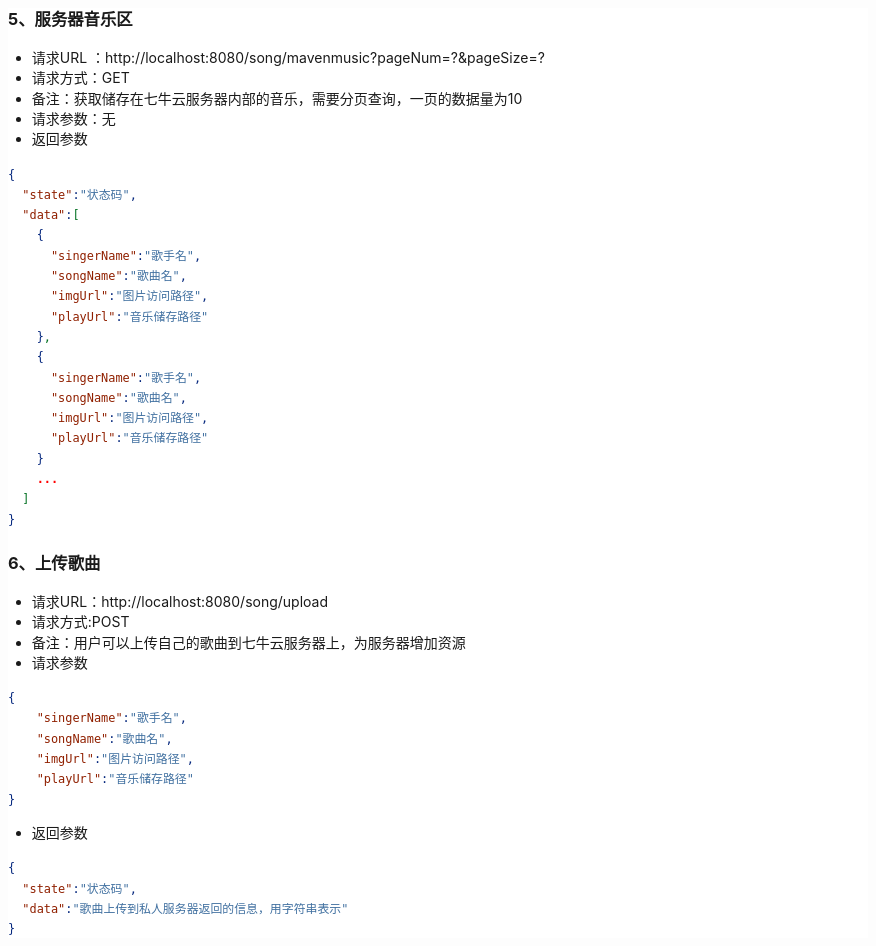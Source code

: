 ### 5、服务器音乐区

- 请求URL ：http://localhost:8080/song/mavenmusic?pageNum=?&pageSize=?
- 请求方式：GET
- 备注：获取储存在七牛云服务器内部的音乐，需要分页查询，一页的数据量为10
- 请求参数：无
- 返回参数

```json
{
  "state":"状态码",
  "data":[
    {
      "singerName":"歌手名",
      "songName":"歌曲名",
      "imgUrl":"图片访问路径",
      "playUrl":"音乐储存路径"
    },
    {
      "singerName":"歌手名",
      "songName":"歌曲名",
      "imgUrl":"图片访问路径",
      "playUrl":"音乐储存路径"
    }
    ...
  ]
}
```

### 6、上传歌曲

- 请求URL：http://localhost:8080/song/upload
- 请求方式:POST
- 备注：用户可以上传自己的歌曲到七牛云服务器上，为服务器增加资源
- 请求参数

```json
{
    "singerName":"歌手名",     
    "songName":"歌曲名",
    "imgUrl":"图片访问路径",
    "playUrl":"音乐储存路径"
}
```

- 返回参数

```json
{
  "state":"状态码",
  "data":"歌曲上传到私人服务器返回的信息，用字符串表示"
}
```
